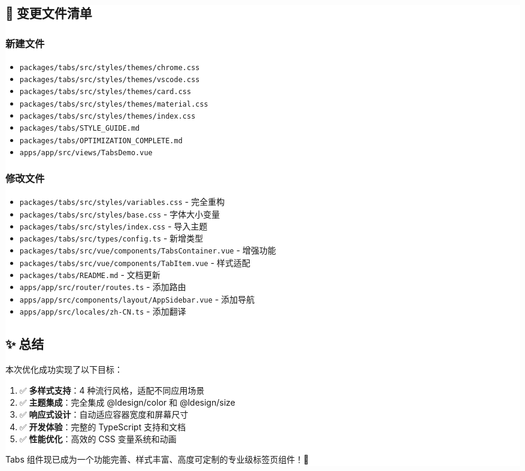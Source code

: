 ## 📝 变更文件清单

### 新建文件
- `packages/tabs/src/styles/themes/chrome.css`
- `packages/tabs/src/styles/themes/vscode.css`
- `packages/tabs/src/styles/themes/card.css`
- `packages/tabs/src/styles/themes/material.css`
- `packages/tabs/src/styles/themes/index.css`
- `packages/tabs/STYLE_GUIDE.md`
- `packages/tabs/OPTIMIZATION_COMPLETE.md`
- `apps/app/src/views/TabsDemo.vue`

### 修改文件
- `packages/tabs/src/styles/variables.css` - 完全重构
- `packages/tabs/src/styles/base.css` - 字体大小变量
- `packages/tabs/src/styles/index.css` - 导入主题
- `packages/tabs/src/types/config.ts` - 新增类型
- `packages/tabs/src/vue/components/TabsContainer.vue` - 增强功能
- `packages/tabs/src/vue/components/TabItem.vue` - 样式适配
- `packages/tabs/README.md` - 文档更新
- `apps/app/src/router/routes.ts` - 添加路由
- `apps/app/src/components/layout/AppSidebar.vue` - 添加导航
- `apps/app/src/locales/zh-CN.ts` - 添加翻译

## ✨ 总结

本次优化成功实现了以下目标：

1. ✅ **多样式支持**：4 种流行风格，适配不同应用场景
2. ✅ **主题集成**：完全集成 @ldesign/color 和 @ldesign/size
3. ✅ **响应式设计**：自动适应容器宽度和屏幕尺寸
4. ✅ **开发体验**：完整的 TypeScript 支持和文档
5. ✅ **性能优化**：高效的 CSS 变量系统和动画

Tabs 组件现已成为一个功能完善、样式丰富、高度可定制的专业级标签页组件！🎉



